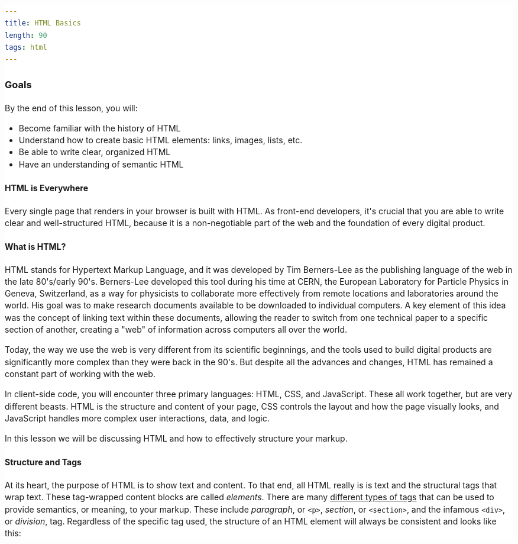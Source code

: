 ```yaml
---
title: HTML Basics
length: 90
tags: html
---
```


### Goals

By the end of this lesson, you will:

* Become familiar with the history of HTML
* Understand how to create basic HTML elements: links, images, lists, etc.
* Be able to write clear, organized HTML
* Have an understanding of semantic HTML


#### HTML is Everywhere

Every single page that renders in your browser is built with HTML. As front-end developers, it's crucial that you are able to write clear and well-structured HTML, because it is a non-negotiable part of the web and the foundation of every digital product.

#### What is HTML?

HTML stands for Hypertext Markup Language, and it was developed by Tim Berners-Lee as the publishing language of the web in the late 80's/early 90's. Berners-Lee developed this tool during his time at CERN, the European Laboratory for Particle Physics in Geneva, Switzerland, as a way for physicists to collaborate more effectively from remote locations and laboratories around the world. His goal was to make research documents available to be downloaded to individual computers. A key element of this idea was the concept of linking text within these documents, allowing the reader to switch from one technical paper to a specific section of another, creating a "web" of information across computers all over the world.

Today, the way we use the web is very different from its scientific beginnings, and the tools used to build digital products are significantly more complex than they were back in the 90's. But despite all the advances and changes, HTML has remained a constant part of working with the web.

In client-side code, you will encounter three primary languages: HTML, CSS, and JavaScript. These all work together, but are very different beasts. HTML is the structure and content of your page, CSS controls the layout and how the page visually looks, and JavaScript handles more complex user interactions, data, and logic.

In this lesson we will be discussing HTML and how to effectively structure your markup.

#### Structure and Tags

At its heart, the purpose of HTML is to show text and content. To that end, all HTML really is is text and the structural tags that wrap text. These tag-wrapped content blocks are called _elements_. There are many [different types of tags](https://developer.mozilla.org/en-US/docs/Web/HTML/Element) that can be used to provide semantics, or meaning, to your markup. These include _paragraph_, or `<p>`, _section_, or `<section>`, and the infamous `<div>`, or _division_, tag. Regardless of the specific tag used, the structure of an HTML element will always be consistent and looks like this:
